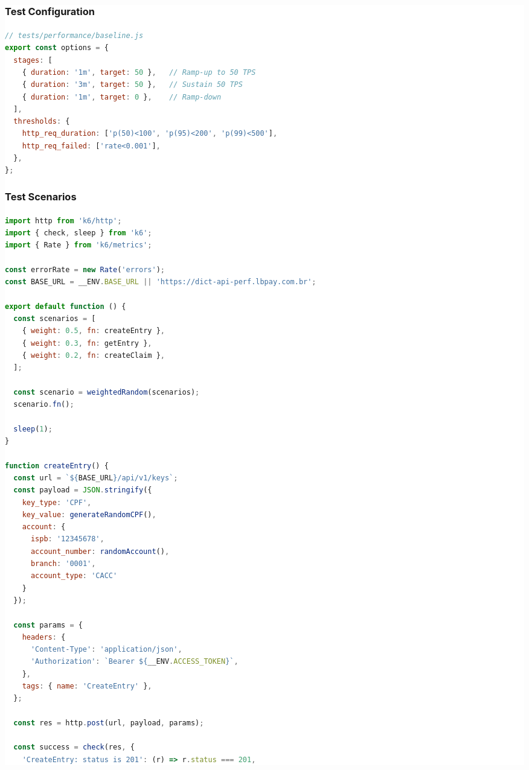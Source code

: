### Test Configuration
```javascript
// tests/performance/baseline.js
export const options = {
  stages: [
    { duration: '1m', target: 50 },   // Ramp-up to 50 TPS
    { duration: '3m', target: 50 },   // Sustain 50 TPS
    { duration: '1m', target: 0 },    // Ramp-down
  ],
  thresholds: {
    http_req_duration: ['p(50)<100', 'p(95)<200', 'p(99)<500'],
    http_req_failed: ['rate<0.001'],
  },
};
```

### Test Scenarios
```javascript
import http from 'k6/http';
import { check, sleep } from 'k6';
import { Rate } from 'k6/metrics';

const errorRate = new Rate('errors');
const BASE_URL = __ENV.BASE_URL || 'https://dict-api-perf.lbpay.com.br';

export default function () {
  const scenarios = [
    { weight: 0.5, fn: createEntry },
    { weight: 0.3, fn: getEntry },
    { weight: 0.2, fn: createClaim },
  ];

  const scenario = weightedRandom(scenarios);
  scenario.fn();

  sleep(1);
}

function createEntry() {
  const url = `${BASE_URL}/api/v1/keys`;
  const payload = JSON.stringify({
    key_type: 'CPF',
    key_value: generateRandomCPF(),
    account: {
      ispb: '12345678',
      account_number: randomAccount(),
      branch: '0001',
      account_type: 'CACC'
    }
  });

  const params = {
    headers: {
      'Content-Type': 'application/json',
      'Authorization': `Bearer ${__ENV.ACCESS_TOKEN}`,
    },
    tags: { name: 'CreateEntry' },
  };

  const res = http.post(url, payload, params);

  const success = check(res, {
    'CreateEntry: status is 201': (r) => r.status === 201,
```